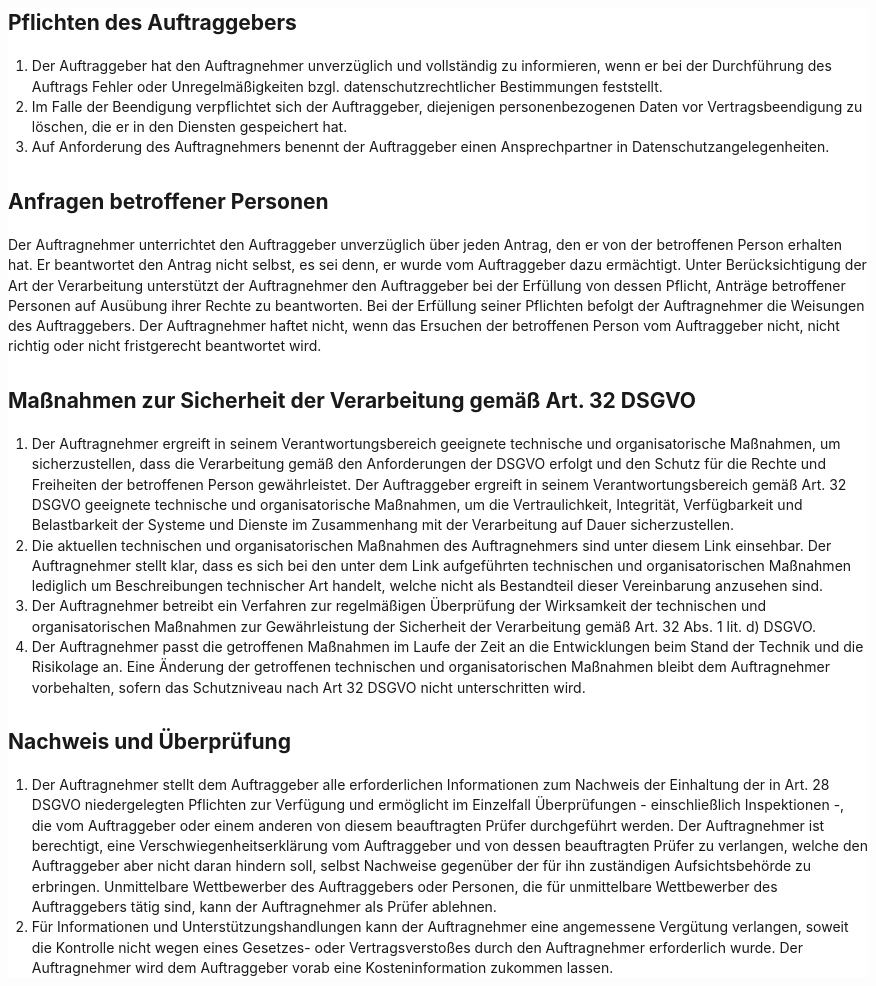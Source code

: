 ## Pflichten des Auftraggebers

1. Der Auftraggeber hat den Auftragnehmer unverzüglich und vollständig zu informieren, wenn er bei der Durchführung des Auftrags Fehler oder Unregelmäßigkeiten bzgl. datenschutzrechtlicher Bestimmungen feststellt. 
2. Im Falle der Beendigung verpflichtet sich der Auftraggeber, diejenigen personenbezogenen Daten vor Vertragsbeendigung zu löschen, die er in den Diensten gespeichert hat.
3. Auf Anforderung des Auftragnehmers benennt der Auftraggeber einen Ansprechpartner in Datenschutzangelegenheiten. 

## Anfragen betroffener Personen

Der Auftragnehmer unterrichtet den Auftraggeber unverzüglich über jeden Antrag, den er von der betroffenen Person erhalten hat. Er beantwortet den Antrag nicht selbst, es sei denn, er wurde vom Auftraggeber dazu ermächtigt. Unter Berücksichtigung der Art der Verarbeitung unterstützt der Auftragnehmer den Auftraggeber bei der Erfüllung von dessen Pflicht, Anträge betroffener Personen auf Ausübung ihrer Rechte zu beantworten. Bei der Erfüllung seiner Pflichten befolgt der Auftragnehmer die Weisungen des Auftraggebers. Der Auftragnehmer haftet nicht, wenn das Ersuchen der betroffenen Person vom Auftraggeber nicht, nicht richtig oder nicht fristgerecht beantwortet wird.
 
## Maßnahmen zur Sicherheit der Verarbeitung gemäß Art. 32 DSGVO

1. Der Auftragnehmer ergreift in seinem Verantwortungsbereich geeignete technische und organisatorische Maßnahmen, um sicherzustellen, dass die Verarbeitung gemäß den Anforderungen der DSGVO erfolgt und den Schutz für die Rechte und Freiheiten der betroffenen Person gewährleistet. Der Auftraggeber ergreift in seinem Verantwortungsbereich gemäß Art. 32 DSGVO geeignete technische und organisatorische Maßnahmen, um die Vertraulichkeit, Integrität, Verfügbarkeit und Belastbarkeit der Systeme und Dienste im Zusammenhang mit der Verarbeitung auf Dauer sicherzustellen.
2. Die aktuellen technischen und organisatorischen Maßnahmen des Auftragnehmers sind unter diesem Link einsehbar. Der Auftragnehmer stellt klar, dass es sich bei den unter dem Link aufgeführten technischen und organisatorischen Maßnahmen lediglich um Beschreibungen technischer Art handelt, welche nicht als Bestandteil dieser Vereinbarung anzusehen sind.  
3. Der Auftragnehmer betreibt ein Verfahren zur regelmäßigen Überprüfung der Wirksamkeit der technischen und organisatorischen Maßnahmen zur Gewährleistung der Sicherheit der Verarbeitung gemäß Art. 32 Abs. 1 lit. d) DSGVO.
4. Der Auftragnehmer passt die getroffenen Maßnahmen im Laufe der Zeit an die Entwicklungen beim Stand der Technik und die Risikolage an. Eine Änderung der getroffenen technischen und organisatorischen Maßnahmen bleibt dem Auftragnehmer vorbehalten, sofern das Schutzniveau nach Art 32 DSGVO nicht unterschritten wird.

## Nachweis und Überprüfung

1. Der Auftragnehmer stellt dem Auftraggeber alle erforderlichen Informationen zum Nachweis der Einhaltung der in Art. 28 DSGVO niedergelegten Pflichten zur Verfügung und ermöglicht im Einzelfall Überprüfungen - einschließlich Inspektionen -, die vom Auftraggeber oder einem anderen von diesem beauftragten Prüfer durchgeführt werden. Der Auftragnehmer ist berechtigt, eine Verschwiegenheitserklärung vom Auftraggeber und von dessen beauftragten Prüfer zu verlangen, welche den Auftraggeber aber nicht daran hindern soll, selbst Nachweise gegenüber der für ihn zuständigen Aufsichtsbehörde zu erbringen. Unmittelbare Wettbewerber des Auftraggebers oder Personen, die für unmittelbare Wettbewerber des Auftraggebers tätig sind, kann der Auftragnehmer als Prüfer ablehnen.
2. Für Informationen und Unterstützungshandlungen kann der Auftragnehmer eine angemessene Vergütung verlangen, soweit die Kontrolle nicht wegen eines Gesetzes- oder Vertragsverstoßes durch den Auftragnehmer erforderlich wurde. Der Auftragnehmer wird dem Auftraggeber vorab eine Kosteninformation zukommen lassen. 
